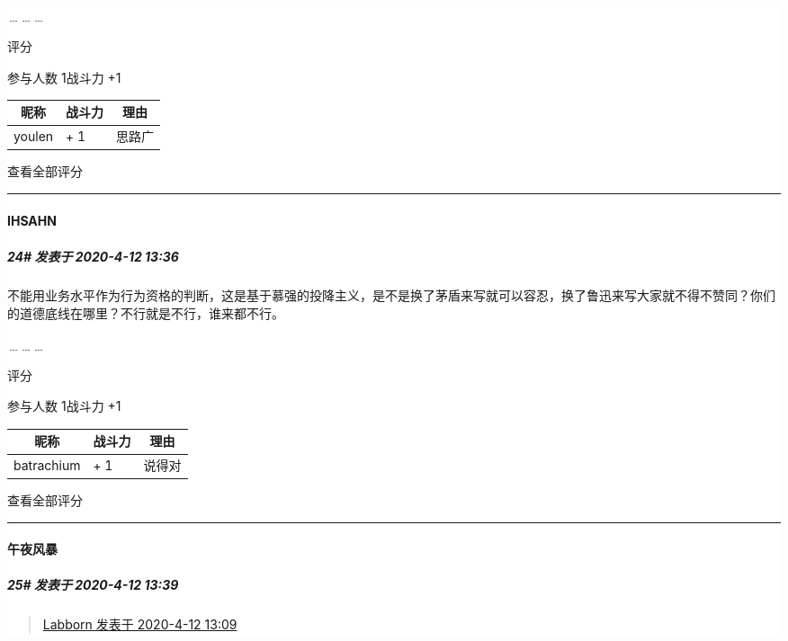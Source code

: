

﹍﹍﹍

评分





 参与人数 1战斗力 +1

|昵称|战斗力|理由|
|----|---|---|
| youlen| + 1|思路广|



查看全部评分






*****

####  IHSAHN  
##### 24#       发表于 2020-4-12 13:36




不能用业务水平作为行为资格的判断，这是基于慕强的投降主义，是不是换了茅盾来写就可以容忍，换了鲁迅来写大家就不得不赞同？你们的道德底线在哪里？不行就是不行，谁来都不行。



﹍﹍﹍

评分





 参与人数 1战斗力 +1

|昵称|战斗力|理由|
|----|---|---|
| batrachium| + 1|说得对|



查看全部评分






*****

####  午夜风暴  
##### 25#       发表于 2020-4-12 13:39



<blockquote><a href="httphttps://bbs.saraba1st.com/2b/forum.php?mod=redirect&amp;goto=findpost&amp;pid=47054503&amp;ptid=1923739" target="_blank">Labborn 发表于 2020-4-12 13:09</a>
